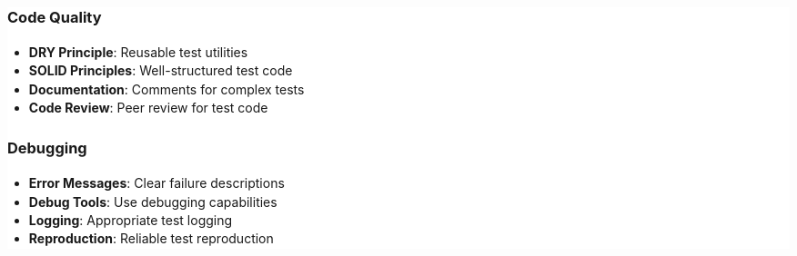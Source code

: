 ### Code Quality
- **DRY Principle**: Reusable test utilities
- **SOLID Principles**: Well-structured test code
- **Documentation**: Comments for complex tests
- **Code Review**: Peer review for test code

### Debugging
- **Error Messages**: Clear failure descriptions
- **Debug Tools**: Use debugging capabilities
- **Logging**: Appropriate test logging
- **Reproduction**: Reliable test reproduction